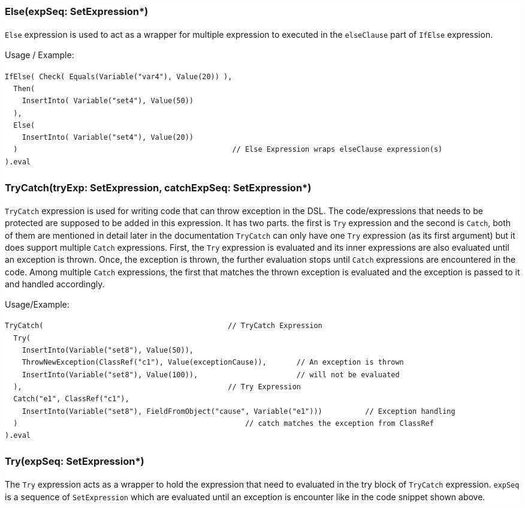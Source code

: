 ### Else(expSeq: SetExpression*)
`Else` expression is used to act as a wrapper for multiple expression to executed in the `elseClause` part of `IfElse` expression.

Usage / Example:
```
IfElse( Check( Equals(Variable("var4"), Value(20)) ),  
  Then(
    InsertInto( Variable("set4"), Value(50))        
  ),                                                                     
  Else(
    InsertInto( Variable("set4"), Value(20))            
  )                                                  // Else Expression wraps elseClause expression(s)   
).eval
```

### TryCatch(tryExp: SetExpression, catchExpSeq: SetExpression*)
`TryCatch` expression is used for writing code that can throw exception in the DSL. The code/expressions that needs to be protected are supposed to be added in this expression.
It has two parts. the first is `Try` expression and the second is `Catch`, both of them are mentioned in detail later in the documentation 
`TryCatch` can only have one `Try` expression (as its first argument) but it does support multiple `Catch` expressions.
First, the `Try` expression is evaluated and its inner expressions are also evaluated until an exception is thrown.
Once, the exception is thrown, the further evaluation stops until `Catch` expressions are encountered in the code. 
Among multiple `Catch` expressions, the first that matches the thrown exception is evaluated and the exception is passed to it and handled accordingly.

Usage/Example:
```
TryCatch(                                           // TryCatch Expression
  Try(                                          
    InsertInto(Variable("set8"), Value(50)),
    ThrowNewException(ClassRef("c1"), Value(exceptionCause)),       // An exception is thrown
    InsertInto(Variable("set8"), Value(100)),                       // will not be evaluated
  ),                                                // Try Expression
  Catch("e1", ClassRef("c1"),
    InsertInto(Variable("set8"), FieldFromObject("cause", Variable("e1")))          // Exception handling
  )                                                     // catch matches the exception from ClassRef
).eval
```

### Try(expSeq: SetExpression*)
The `Try` expression acts as a wrapper to hold the expression that need to evaluated in the try block of `TryCatch` expression.
`expSeq` is a sequence of `SetExpression` which are evaluated until an exception is encounter like in the code snippet shown above.

